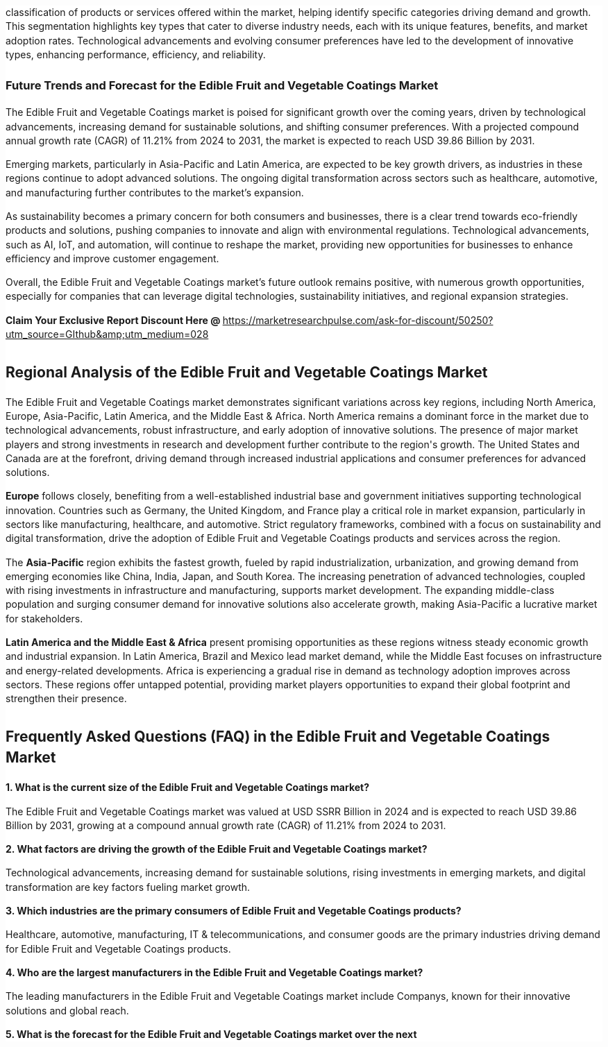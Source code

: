 classification of products or services offered within the market, helping identify specific categories driving demand and growth. This segmentation highlights key types that cater to diverse industry needs, each with its unique features, benefits, and market adoption rates. Technological advancements and evolving consumer preferences have led to the development of innovative types, enhancing performance, efficiency, and reliability.</p><h3>Future Trends and Forecast for the Edible Fruit and Vegetable Coatings Market</h3><p>The Edible Fruit and Vegetable Coatings market is poised for significant growth over the coming years, driven by technological advancements, increasing demand for sustainable solutions, and shifting consumer preferences. With a projected compound annual growth rate (CAGR) of 11.21% from 2024 to 2031, the market is expected to reach USD 39.86 Billion by 2031.</p><p>Emerging markets, particularly in Asia-Pacific and Latin America, are expected to be key growth drivers, as industries in these regions continue to adopt advanced solutions. The ongoing digital transformation across sectors such as healthcare, automotive, and manufacturing further contributes to the market&rsquo;s expansion.</p><p>As sustainability becomes a primary concern for both consumers and businesses, there is a clear trend towards eco-friendly products and solutions, pushing companies to innovate and align with environmental regulations. Technological advancements, such as AI, IoT, and automation, will continue to reshape the market, providing new opportunities for businesses to enhance efficiency and improve customer engagement.</p><p>Overall, the Edible Fruit and Vegetable Coatings market&rsquo;s future outlook remains positive, with numerous growth opportunities, especially for companies that can leverage digital technologies, sustainability initiatives, and regional expansion strategies.</p><p><strong>Claim Your Exclusive Report Discount Here @ </strong><a href="https://marketresearchpulse.com/ask-for-discount/50250?utm_source=GIthub&amp;utm_medium=028">https://marketresearchpulse.com/ask-for-discount/50250?utm_source=GIthub&amp;utm_medium=028</a></p><h2><strong>Regional Analysis of the Edible Fruit and Vegetable Coatings Market</strong></h2><p>The Edible Fruit and Vegetable Coatings market demonstrates significant variations across key regions, including North America, Europe, Asia-Pacific, Latin America, and the Middle East &amp; Africa. North America remains a dominant force in the market due to technological advancements, robust infrastructure, and early adoption of innovative solutions. The presence of major market players and strong investments in research and development further contribute to the region's growth. The United States and Canada are at the forefront, driving demand through increased industrial applications and consumer preferences for advanced solutions.</p><p><strong>Europe</strong> follows closely, benefiting from a well-established industrial base and government initiatives supporting technological innovation. Countries such as Germany, the United Kingdom, and France play a critical role in market expansion, particularly in sectors like manufacturing, healthcare, and automotive. Strict regulatory frameworks, combined with a focus on sustainability and digital transformation, drive the adoption of Edible Fruit and Vegetable Coatings products and services across the region.</p><p>The <strong>Asia-Pacific</strong> region exhibits the fastest growth, fueled by rapid industrialization, urbanization, and growing demand from emerging economies like China, India, Japan, and South Korea. The increasing penetration of advanced technologies, coupled with rising investments in infrastructure and manufacturing, supports market development. The expanding middle-class population and surging consumer demand for innovative solutions also accelerate growth, making Asia-Pacific a lucrative market for stakeholders.</p><p><strong>Latin America and the Middle East &amp; Africa</strong> present promising opportunities as these regions witness steady economic growth and industrial expansion. In Latin America, Brazil and Mexico lead market demand, while the Middle East focuses on infrastructure and energy-related developments. Africa is experiencing a gradual rise in demand as technology adoption improves across sectors. These regions offer untapped potential, providing market players opportunities to expand their global footprint and strengthen their presence.</p><h2><strong>Frequently Asked Questions (FAQ) in the Edible Fruit and Vegetable Coatings Market</strong></h2><p><strong>1. What is the current size of the Edible Fruit and Vegetable Coatings market?</strong></p><p>The Edible Fruit and Vegetable Coatings market was valued at USD SSRR Billion in 2024 and is expected to reach USD 39.86 Billion by 2031, growing at a compound annual growth rate (CAGR) of 11.21% from 2024 to 2031.</p><p><strong>2. What factors are driving the growth of the Edible Fruit and Vegetable Coatings market?</strong></p><p>Technological advancements, increasing demand for sustainable solutions, rising investments in emerging markets, and digital transformation are key factors fueling market growth.</p><p><strong>3. Which industries are the primary consumers of Edible Fruit and Vegetable Coatings products?</strong></p><p>Healthcare, automotive, manufacturing, IT &amp; telecommunications, and consumer goods are the primary industries driving demand for Edible Fruit and Vegetable Coatings products.</p><p><strong>4. Who are the largest manufacturers in the Edible Fruit and Vegetable Coatings market?</strong></p><p>The leading manufacturers in the Edible Fruit and Vegetable Coatings market include Companys, known for their innovative solutions and global reach.</p><p><strong>5. What is the forecast for the Edible Fruit and Vegetable Coatings market over the next